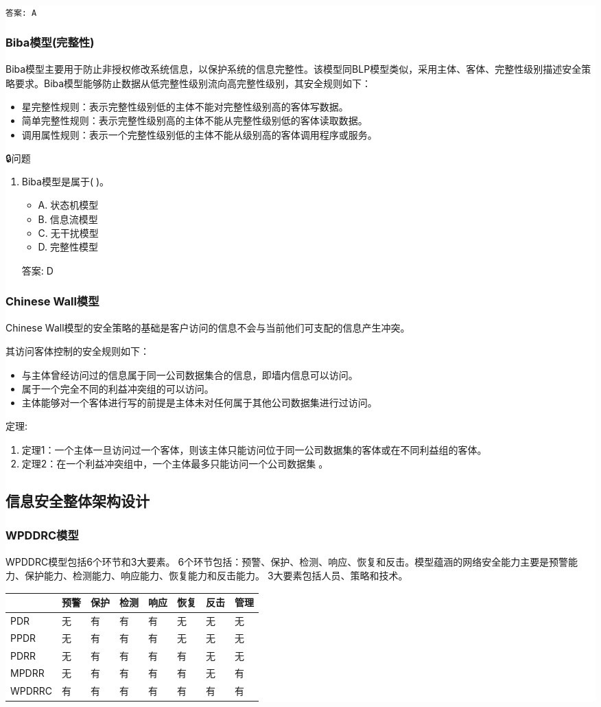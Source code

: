    答案: A

### Biba模型(完整性)

Biba模型主要用于防止非授权修改系统信息，以保护系统的信息完整性。该模型同BLP模型类似，采用主体、客体、完整性级别描述安全策略要求。Biba模型能够防止数据从低完整性级别流向高完整性级别，其安全规则如下：

- 星完整性规则：表示完整性级别低的主体不能对完整性级别高的客体写数据。
- 简单完整性规则：表示完整性级别高的主体不能从完整性级别低的客体读取数据。
- 调用属性规则：表示一个完整性级别低的主体不能从级别高的客体调用程序或服务。



🔒问题

1. Biba模型是属于(  )。

    - A. 状态机模型
    - B. 信息流模型
    - C. 无干扰模型
    - D. 完整性模型 

    答案: D

### Chinese Wall模型

Chinese Wall模型的安全策略的基础是客户访问的信息不会与当前他们可支配的信息产生冲突。

其访问客体控制的安全规则如下：

- 与主体曾经访问过的信息属于同一公司数据集合的信息，即墙内信息可以访问。
- 属于一个完全不同的利益冲突组的可以访问。
- 主体能够对一个客体进行写的前提是主体未对任何属于其他公司数据集进行过访问。

定理:

1. 定理1：一个主体一旦访问过一个客体，则该主体只能访问位于同一公司数据集的客体或在不同利益组的客体。
2. 定理2：在一个利益冲突组中，一个主体最多只能访问一个公司数据集 。 





## 信息安全整体架构设计

### WPDDRC模型

WPDDRC模型包括6个环节和3大要素。
6个环节包括：预警、保护、检测、响应、恢复和反击。模型蕴涵的网络安全能力主要是预警能力、保护能力、检测能力、响应能力、恢复能力和反击能力。
3大要素包括人员、策略和技术。 


|  | 预警 | 保护 | 检测 | 响应 | 恢复 | 反击 | 管理 |
| ---- | ---- | ---- | ---- | ---- | ---- | ---- | ---- |
| PDR | 无 | 有 | 有 | 有 | 无 | 无 | 无 |
| PPDR | 无 | 有 | 有 | 有 | 无 | 无 | 无 |
| PDRR | 无 | 有 | 有 | 有 | 有 | 无 | 无 |
| MPDRR | 无 | 有 | 有 | 有 | 有 | 无 | 有 |
| WPDRRC | 有 | 有 | 有 | 有 | 有 | 有 | 有 |
